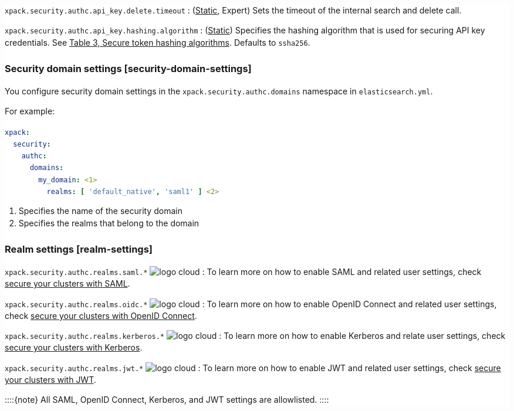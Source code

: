
`xpack.security.authc.api_key.delete.timeout`
:   ([Static](docs-content://deploy-manage/stack-settings.md#static-cluster-setting), Expert) Sets the timeout of the internal search and delete call.

`xpack.security.authc.api_key.hashing.algorithm`
:   ([Static](docs-content://deploy-manage/stack-settings.md#static-cluster-setting)) Specifies the hashing algorithm that is used for securing API key credentials. See [Table 3, Secure token hashing algorithms](#secure-token-hashing-algorithms). Defaults to `ssha256`.


### Security domain settings [security-domain-settings]

You configure security domain settings in the `xpack.security.authc.domains` namespace in `elasticsearch.yml`.

For example:

```yaml
xpack:
  security:
    authc:
      domains:
        my_domain: <1>
          realms: [ 'default_native', 'saml1' ] <2>
```

1. Specifies the name of the security domain
2. Specifies the realms that belong to the domain



### Realm settings [realm-settings]

`xpack.security.authc.realms.saml.*` ![logo cloud](https://doc-icons.s3.us-east-2.amazonaws.com/logo_cloud.svg "Supported on Elastic Cloud Hosted")
:   To learn more on how to enable SAML and related user settings, check [secure your clusters with SAML](docs-content://deploy-manage/users-roles/cluster-or-deployment-auth/saml.md).

`xpack.security.authc.realms.oidc.*` ![logo cloud](https://doc-icons.s3.us-east-2.amazonaws.com/logo_cloud.svg "Supported on Elastic Cloud Hosted")
:   To learn more on how to enable OpenID Connect and related user settings, check [secure your clusters with OpenID Connect](docs-content://deploy-manage/users-roles/cluster-or-deployment-auth/openid-connect.md).

`xpack.security.authc.realms.kerberos.*` ![logo cloud](https://doc-icons.s3.us-east-2.amazonaws.com/logo_cloud.svg "Supported on Elastic Cloud Hosted")
:   To learn more on how to enable Kerberos and relate user settings, check [secure your clusters with Kerberos](docs-content://deploy-manage/users-roles/cluster-or-deployment-auth/kerberos.md).

`xpack.security.authc.realms.jwt.*` ![logo cloud](https://doc-icons.s3.us-east-2.amazonaws.com/logo_cloud.svg "Supported on Elastic Cloud Hosted")
:   To learn more on how to enable JWT and related user settings, check [secure your clusters with JWT](docs-content://deploy-manage/users-roles/cluster-or-deployment-auth/jwt.md).

::::{note}
All SAML, OpenID Connect, Kerberos, and JWT settings are allowlisted.
::::

